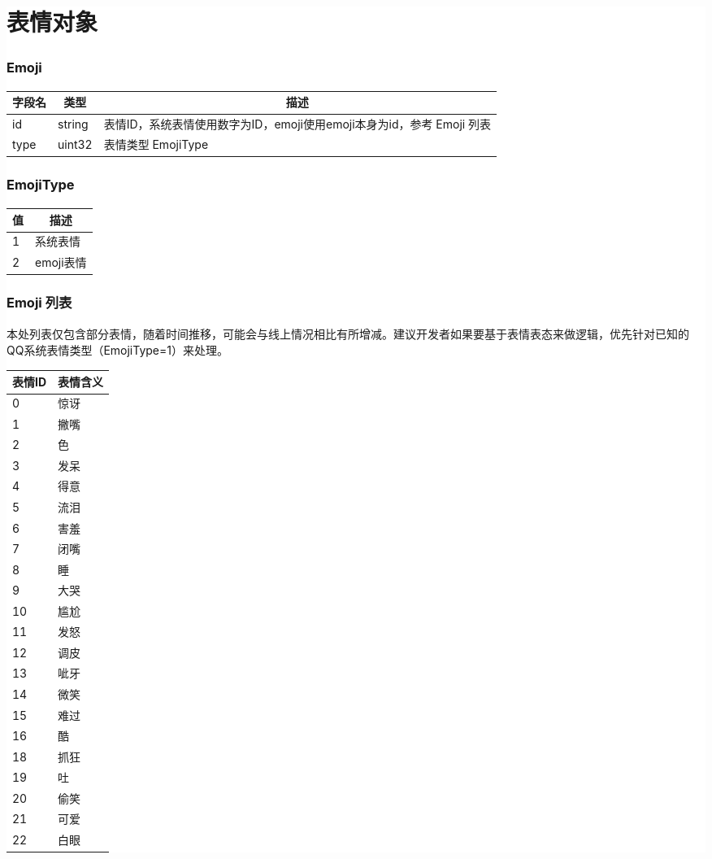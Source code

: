 # 表情对象

### Emoji

| 字段名  | 类型     | 描述                                                 |
| ---  | ---    | ---                                                |
| id   | string | 表情ID，系统表情使用数字为ID，emoji使用emoji本身为id，参考 Emoji 列表 |
| type | uint32 | 表情类型 EmojiType                                               |

### EmojiType

| 值   | 描述      |
| --- | ---     |
| 1   | 系统表情    |
| 2   | emoji表情 |

### Emoji 列表

本处列表仅包含部分表情，随着时间推移，可能会与线上情况相比有所增减。建议开发者如果要基于表情表态来做逻辑，优先针对已知的QQ系统表情类型（EmojiType=1）来处理。

| 表情ID | 表情含义 |
| ---  | ---  |
| 0    | 惊讶   |
| 1    | 撇嘴   |
| 2    | 色    |
| 3    | 发呆   |
| 4    | 得意   |
| 5    | 流泪   |
| 6    | 害羞   |
| 7    | 闭嘴   |
| 8    | 睡    |
| 9    | 大哭   |
| 10   | 尴尬   |
| 11   | 发怒   |
| 12   | 调皮   |
| 13   | 呲牙   |
| 14   | 微笑   |
| 15   | 难过   |
| 16   | 酷    |
| 18   | 抓狂   |
| 19   | 吐    |
| 20   | 偷笑   |
| 21   | 可爱   |
| 22   | 白眼   |